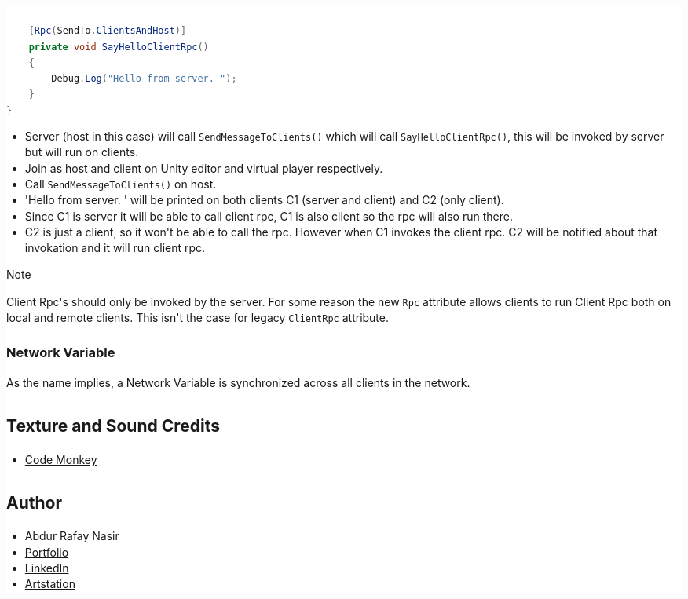 ```csharp

    [Rpc(SendTo.ClientsAndHost)]
    private void SayHelloClientRpc()
    {
        Debug.Log("Hello from server. ");
    }
}
```
- Server (host in this case) will call `SendMessageToClients()` which will call `SayHelloClientRpc()`, this will be invoked by server but will run on clients.
- Join as host and client on Unity editor and virtual player respectively.
- Call `SendMessageToClients()` on host.
- 'Hello from server. ' will be printed on both clients C1 (server and client) and C2 (only client).
- Since C1 is server it will be able to call client rpc, C1 is also client so the rpc will also run there.
- C2 is just a client, so it won't be able to call the rpc. However when C1 invokes the client rpc. C2 will be notified about that invokation and it will run client rpc.

> [!NOTE]  
> Client Rpc's should only be invoked by the server.
> For some reason the new `Rpc` attribute allows clients to run Client Rpc both on local and remote clients.
> This isn't the case for legacy `ClientRpc` attribute.

### Network Variable
As the name implies, a Network Variable is synchronized across all clients in the network.

## Texture and Sound Credits
- [Code Monkey](https://www.youtube.com/@CodeMonkeyUnity/)

## Author
- Abdur Rafay Nasir
- [Portfolio](https://arafay.netlify.app)
- [LinkedIn](https://www.linkedin.com/in/abdur-rafay-nasir/)
- [Artstation](https://abdur-rafay.artstation.com/)
